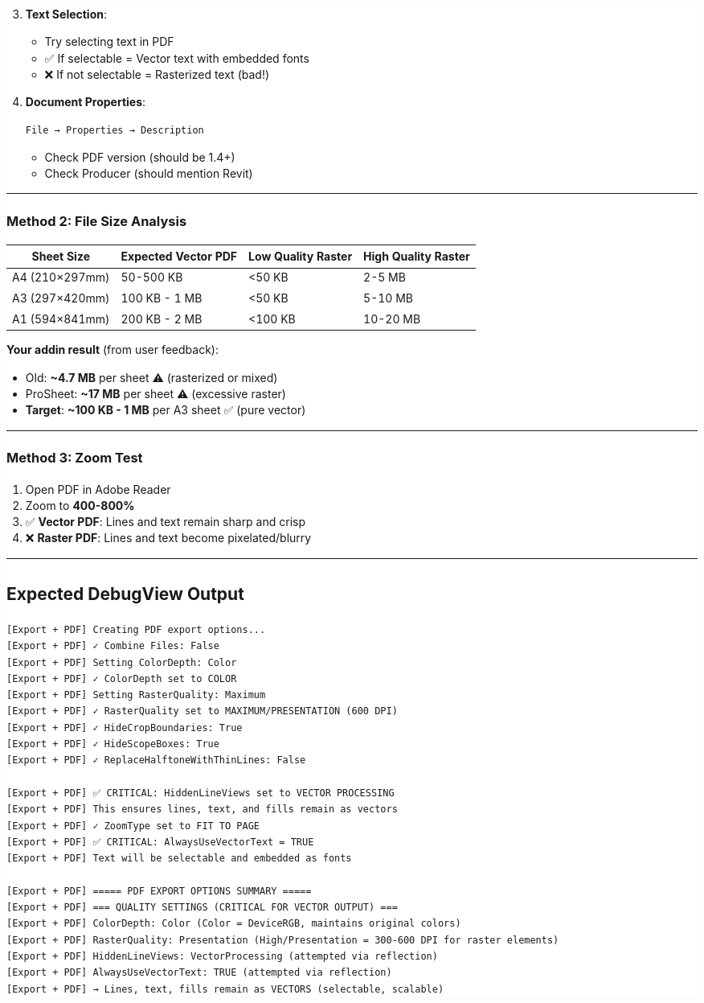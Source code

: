 3. **Text Selection**:
   - Try selecting text in PDF
   - ✅ If selectable = Vector text with embedded fonts
   - ❌ If not selectable = Rasterized text (bad!)

4. **Document Properties**:
   ```
   File → Properties → Description
   ```
   - Check PDF version (should be 1.4+)
   - Check Producer (should mention Revit)

---

### Method 2: File Size Analysis

| **Sheet Size** | **Expected Vector PDF** | **Low Quality Raster** | **High Quality Raster** |
|----------------|------------------------|------------------------|-------------------------|
| A4 (210×297mm) | 50-500 KB              | <50 KB                 | 2-5 MB                  |
| A3 (297×420mm) | 100 KB - 1 MB          | <50 KB                 | 5-10 MB                 |
| A1 (594×841mm) | 200 KB - 2 MB          | <100 KB                | 10-20 MB                |

**Your addin result** (from user feedback):
- Old: **~4.7 MB** per sheet ⚠️ (rasterized or mixed)
- ProSheet: **~17 MB** per sheet ⚠️ (excessive raster)
- **Target**: **~100 KB - 1 MB** per A3 sheet ✅ (pure vector)

---

### Method 3: Zoom Test

1. Open PDF in Adobe Reader
2. Zoom to **400-800%**
3. ✅ **Vector PDF**: Lines and text remain sharp and crisp
4. ❌ **Raster PDF**: Lines and text become pixelated/blurry

---

## Expected DebugView Output

```
[Export + PDF] Creating PDF export options...
[Export + PDF] ✓ Combine Files: False
[Export + PDF] Setting ColorDepth: Color
[Export + PDF] ✓ ColorDepth set to COLOR
[Export + PDF] Setting RasterQuality: Maximum
[Export + PDF] ✓ RasterQuality set to MAXIMUM/PRESENTATION (600 DPI)
[Export + PDF] ✓ HideCropBoundaries: True
[Export + PDF] ✓ HideScopeBoxes: True
[Export + PDF] ✓ ReplaceHalftoneWithThinLines: False

[Export + PDF] ✅ CRITICAL: HiddenLineViews set to VECTOR PROCESSING
[Export + PDF] This ensures lines, text, and fills remain as vectors
[Export + PDF] ✓ ZoomType set to FIT TO PAGE
[Export + PDF] ✅ CRITICAL: AlwaysUseVectorText = TRUE
[Export + PDF] Text will be selectable and embedded as fonts

[Export + PDF] ===== PDF EXPORT OPTIONS SUMMARY =====
[Export + PDF] === QUALITY SETTINGS (CRITICAL FOR VECTOR OUTPUT) ===
[Export + PDF] ColorDepth: Color (Color = DeviceRGB, maintains original colors)
[Export + PDF] RasterQuality: Presentation (High/Presentation = 300-600 DPI for raster elements)
[Export + PDF] HiddenLineViews: VectorProcessing (attempted via reflection)
[Export + PDF] AlwaysUseVectorText: TRUE (attempted via reflection)
[Export + PDF] → Lines, text, fills remain as VECTORS (selectable, scalable)
```